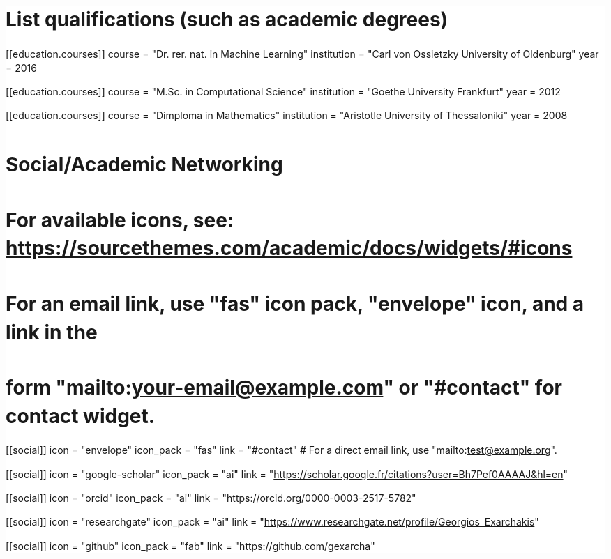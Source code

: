 # List qualifications (such as academic degrees)
[[education.courses]]
  course = "Dr. rer. nat. in Machine Learning"
  institution = "Carl von Ossietzky University of Oldenburg"
  year = 2016

[[education.courses]]
  course = "M.Sc. in Computational Science"
  institution = "Goethe University Frankfurt"
  year = 2012

[[education.courses]]
  course = "Dimploma in Mathematics"
  institution = "Aristotle University of Thessaloniki"
  year = 2008
  
# Social/Academic Networking
# For available icons, see: https://sourcethemes.com/academic/docs/widgets/#icons
#   For an email link, use "fas" icon pack, "envelope" icon, and a link in the
#   form "mailto:your-email@example.com" or "#contact" for contact widget.

[[social]]
  icon = "envelope"
  icon_pack = "fas"
  link = "#contact"  # For a direct email link, use "mailto:test@example.org".

[[social]]
  icon = "google-scholar"
  icon_pack = "ai"
  link = "https://scholar.google.fr/citations?user=Bh7Pef0AAAAJ&hl=en"

[[social]]
  icon = "orcid"
  icon_pack = "ai"
  link = "https://orcid.org/0000-0003-2517-5782"

[[social]]
  icon = "researchgate"
  icon_pack = "ai"
  link = "https://www.researchgate.net/profile/Georgios_Exarchakis"

[[social]]
  icon = "github"
  icon_pack = "fab"
  link = "https://github.com/gexarcha"
